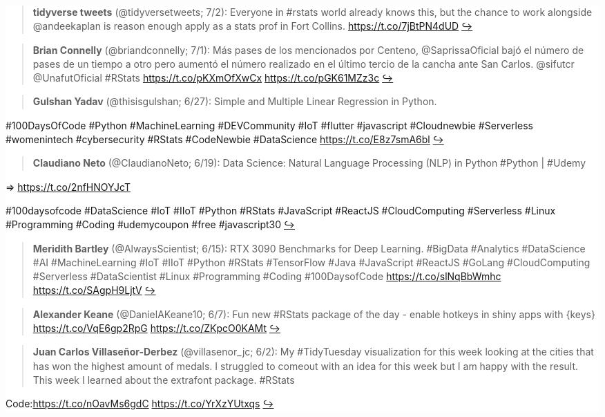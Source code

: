 

> **tidyverse tweets** (@tidyversetweets; 7/2): Everyone in #rstats world already knows this, but the chance to work alongside @andeekaplan is reason enough apply as a stats prof in Fort Collins. https://t.co/7jBtPN4dUD  [&#8618;](https://twitter.com/dataandme/status/1318686764995928067)




> **Brian Connelly** (@briandconnelly; 7/1): Más pases de los mencionados por Centeno, @SaprissaOficial bajó el número de pases de un tiempo a otro pero aumentó el número realizado en el último tercio de la cancha ante San Carlos. 
@sifutcr @UnafutOficial #RStats https://t.co/pKXmOfXwCx https://t.co/pGK61MZz3c  [&#8618;](https://twitter.com/dataandme/status/1318714405207638018)




> **Gulshan Yadav** (@thisisgulshan; 6/27): Simple and Multiple Linear Regression in Python.
>
#100DaysOfCode #Python #MachineLearning #DEVCommunity #IoT #flutter #javascript #Cloudnewbie #Serverless #womenintech #cybersecurity #RStats #CodeNewbie #DataScience https://t.co/E8z7smA6bl  [&#8618;](https://twitter.com/dataandme/status/1318698764190756866)




> **Claudiano Neto** (@ClaudianoNeto; 6/19): Data Science: Natural Language Processing (NLP) in Python #Python | #Udemy
>
=&gt; https://t.co/2nfHNOYJcT
>
#100daysofcode #DataScience #IoT #IIoT #Python #RStats #JavaScript #ReactJS #CloudComputing #Serverless #Linux #Programming #Coding #udemycoupon #free #javascript30  [&#8618;](https://twitter.com/dataandme/status/1318681671873355781)




> **Meridith Bartley** (@AlwaysScientist; 6/15): RTX 3090 Benchmarks for Deep Learning. #BigData #Analytics #DataScience #AI #MachineLearning #IoT #IIoT #Python #RStats #TensorFlow #Java #JavaScript #ReactJS #GoLang #CloudComputing #Serverless #DataScientist #Linux #Programming #Coding #100DaysofCode 
https://t.co/slNqBbWmhc https://t.co/SAgpH9LjtV  [&#8618;](https://twitter.com/dataandme/status/1318762784977539072)




> **Alexander Keane** (@DanielAKeane10; 6/7): Fun new #RStats package of the day - enable hotkeys in shiny apps with {keys} https://t.co/VqE6gp2RpG https://t.co/ZKpcO0KAMt  [&#8618;](https://twitter.com/dataandme/status/1318734006284845057)




> **Juan Carlos Villaseñor-Derbez** (@villasenor_jc; 6/2): My #TidyTuesday visualization for this week looking at the cities that has won the highest amount of medals. I struggled to comeout with an idea for this week but I am happy with the result.
This week I learned about the extrafont package.
#RStats 
>
Code:https://t.co/nOavMs6gdC https://t.co/YrXzYUtxqs  [&#8618;](https://twitter.com/dataandme/status/1318720834039648266)
